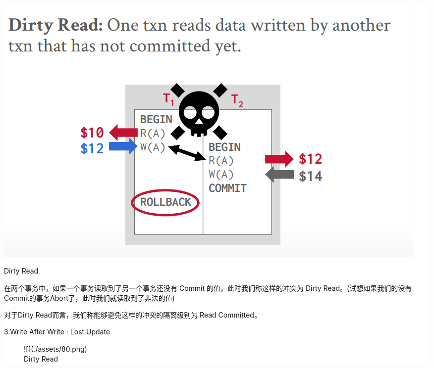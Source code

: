 ![](./assets/79.png)
<figcaption>Dirty Read</figcaption>
</figure>

在两个事务中，如果一个事务读取到了另一个事务还没有 Commit 的值，此时我们称这样的冲突为 Dirty Read。(试想如果我们的没有Commit的事务Abort了，此时我们就读取到了非法的值)

对于Dirty Read而言，我们称能够避免这样的冲突的隔离级别为 Read Committed。


3.Write After Write : Lost Update

<figure markdown="span">
![](./assets/80.png)
<figcaption>Dirty Read</figcaption>